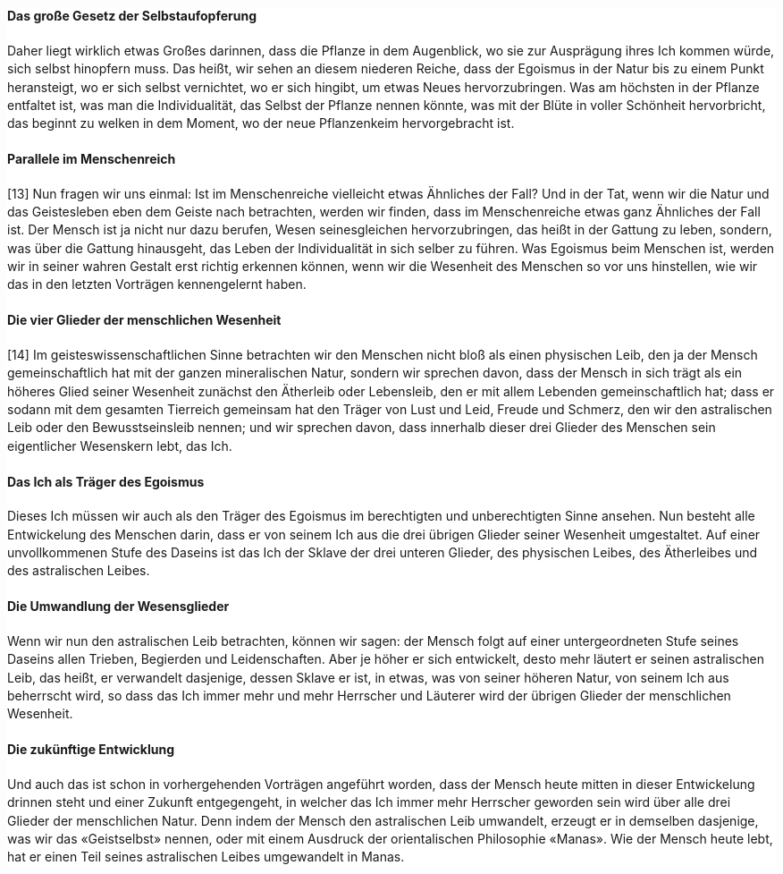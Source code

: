 #### Das große Gesetz der Selbstaufopferung

Daher liegt wirklich etwas Großes darinnen, dass die Pflanze in dem Augenblick, wo sie zur Ausprägung ihres Ich kommen würde, sich selbst hinopfern muss. Das heißt, wir sehen an diesem niederen Reiche, dass der Egoismus in der Natur bis zu einem Punkt heransteigt, wo er sich selbst vernichtet, wo er sich hingibt, um etwas Neues hervorzubringen. Was am höchsten in der Pflanze entfaltet ist, was man die Individualität, das Selbst der Pflanze nennen könnte, was mit der Blüte in voller Schönheit hervorbricht, das beginnt zu welken in dem Moment, wo der neue Pflanzenkeim hervorgebracht ist.

#### Parallele im Menschenreich

[13] Nun fragen wir uns einmal: Ist im Menschenreiche vielleicht etwas Ähnliches der Fall? Und in der Tat, wenn wir die Natur und das Geistesleben eben dem Geiste nach betrachten, werden wir finden, dass im Menschenreiche etwas ganz Ähnliches der Fall ist. Der Mensch ist ja nicht nur dazu berufen, Wesen seinesgleichen hervorzubringen, das heißt in der Gattung zu leben, sondern, was über die Gattung hinausgeht, das Leben der Individualität in sich selber zu führen. Was Egoismus beim Menschen ist, werden wir in seiner wahren Gestalt erst richtig erkennen können, wenn wir die Wesenheit des Menschen so vor uns hinstellen, wie wir das in den letzten Vorträgen kennengelernt haben.

#### Die vier Glieder der menschlichen Wesenheit

[14] Im geisteswissenschaftlichen Sinne betrachten wir den Menschen nicht bloß als einen physischen Leib, den ja der Mensch gemeinschaftlich hat mit der ganzen mineralischen Natur, sondern wir sprechen davon, dass der Mensch in sich trägt als ein höheres Glied seiner Wesenheit zunächst den Ätherleib oder Lebensleib, den er mit allem Lebenden gemeinschaftlich hat; dass er sodann mit dem gesamten Tierreich gemeinsam hat den Träger von Lust und Leid, Freude und Schmerz, den wir den astralischen Leib oder den Bewusstseinsleib nennen; und wir sprechen davon, dass innerhalb dieser drei Glieder des Menschen sein eigentlicher Wesenskern lebt, das Ich.

#### Das Ich als Träger des Egoismus

Dieses Ich müssen wir auch als den Träger des Egoismus im berechtigten und unberechtigten Sinne ansehen. Nun besteht alle Entwickelung des Menschen darin, dass er von seinem Ich aus die drei übrigen Glieder seiner Wesenheit umgestaltet. Auf einer unvollkommenen Stufe des Daseins ist das Ich der Sklave der drei unteren Glieder, des physischen Leibes, des Ätherleibes und des astralischen Leibes.

#### Die Umwandlung der Wesensglieder

Wenn wir nun den astralischen Leib betrachten, können wir sagen: der Mensch folgt auf einer untergeordneten Stufe seines Daseins allen Trieben, Begierden und Leidenschaften. Aber je höher er sich entwickelt, desto mehr läutert er seinen astralischen Leib, das heißt, er verwandelt dasjenige, dessen Sklave er ist, in etwas, was von seiner höheren Natur, von seinem Ich aus beherrscht wird, so dass das Ich immer mehr und mehr Herrscher und Läuterer wird der übrigen Glieder der menschlichen Wesenheit.

#### Die zukünftige Entwicklung

Und auch das ist schon in vorhergehenden Vorträgen angeführt worden, dass der Mensch heute mitten in dieser Entwickelung drinnen steht und einer Zukunft entgegengeht, in welcher das Ich immer mehr Herrscher geworden sein wird über alle drei Glieder der menschlichen Natur. Denn indem der Mensch den astralischen Leib umwandelt, erzeugt er in demselben dasjenige, was wir das «Geistselbst» nennen, oder mit einem Ausdruck der orientalischen Philosophie «Manas». Wie der Mensch heute lebt, hat er einen Teil seines astralischen Leibes umgewandelt in Manas.
